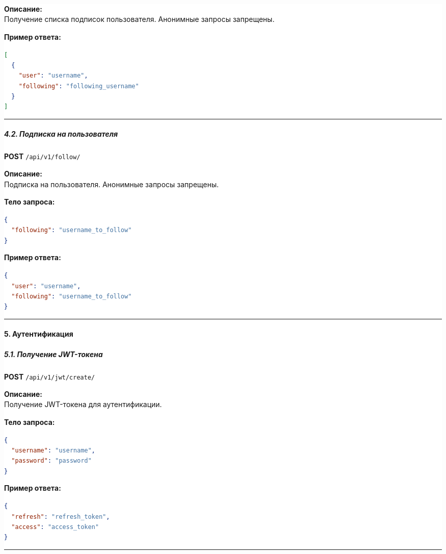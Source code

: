 **Описание:**  
Получение списка подписок пользователя. Анонимные запросы запрещены.

**Пример ответа:**
```json
[
  {
    "user": "username",
    "following": "following_username"
  }
]
```

---

##### 4.2. Подписка на пользователя
**POST** `/api/v1/follow/`

**Описание:**  
Подписка на пользователя. Анонимные запросы запрещены.

**Тело запроса:**
```json
{
  "following": "username_to_follow"
}
```

**Пример ответа:**
```json
{
  "user": "username",
  "following": "username_to_follow"
}
```

---

#### 5. Аутентификация

##### 5.1. Получение JWT-токена
**POST** `/api/v1/jwt/create/`

**Описание:**  
Получение JWT-токена для аутентификации.

**Тело запроса:**
```json
{
  "username": "username",
  "password": "password"
}
```

**Пример ответа:**
```json
{
  "refresh": "refresh_token",
  "access": "access_token"
}
```

---